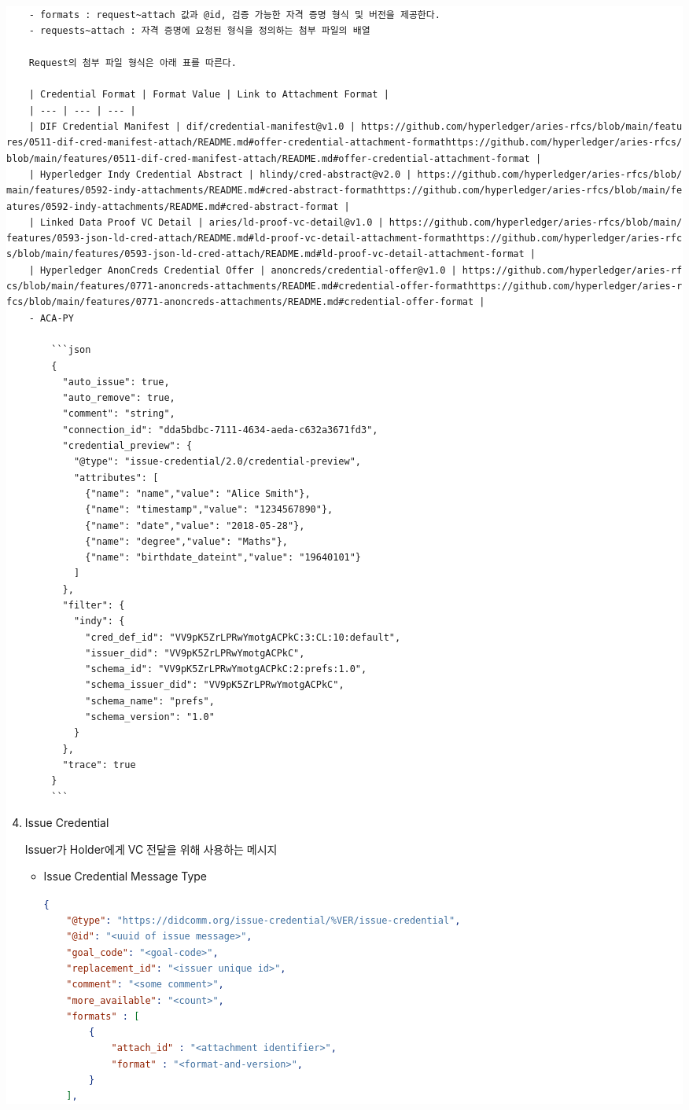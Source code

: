         - formats : request~attach 값과 @id, 검증 가능한 자격 증명 형식 및 버전을 제공한다.
        - requests~attach : 자격 증명에 요청된 형식을 정의하는 첨부 파일의 배열
        
        Request의 첨부 파일 형식은 아래 표를 따른다.
        
        | Credential Format | Format Value | Link to Attachment Format |
        | --- | --- | --- |
        | DIF Credential Manifest | dif/credential-manifest@v1.0 | https://github.com/hyperledger/aries-rfcs/blob/main/features/0511-dif-cred-manifest-attach/README.md#offer-credential-attachment-formathttps://github.com/hyperledger/aries-rfcs/blob/main/features/0511-dif-cred-manifest-attach/README.md#offer-credential-attachment-format |
        | Hyperledger Indy Credential Abstract | hlindy/cred-abstract@v2.0 | https://github.com/hyperledger/aries-rfcs/blob/main/features/0592-indy-attachments/README.md#cred-abstract-formathttps://github.com/hyperledger/aries-rfcs/blob/main/features/0592-indy-attachments/README.md#cred-abstract-format |
        | Linked Data Proof VC Detail | aries/ld-proof-vc-detail@v1.0 | https://github.com/hyperledger/aries-rfcs/blob/main/features/0593-json-ld-cred-attach/README.md#ld-proof-vc-detail-attachment-formathttps://github.com/hyperledger/aries-rfcs/blob/main/features/0593-json-ld-cred-attach/README.md#ld-proof-vc-detail-attachment-format |
        | Hyperledger AnonCreds Credential Offer | anoncreds/credential-offer@v1.0 | https://github.com/hyperledger/aries-rfcs/blob/main/features/0771-anoncreds-attachments/README.md#credential-offer-formathttps://github.com/hyperledger/aries-rfcs/blob/main/features/0771-anoncreds-attachments/README.md#credential-offer-format |
        - ACA-PY
            
            ```json
            {
              "auto_issue": true,
              "auto_remove": true,
              "comment": "string",
              "connection_id": "dda5bdbc-7111-4634-aeda-c632a3671fd3",
              "credential_preview": {
                "@type": "issue-credential/2.0/credential-preview",
                "attributes": [
                  {"name": "name","value": "Alice Smith"},
                  {"name": "timestamp","value": "1234567890"},
                  {"name": "date","value": "2018-05-28"},
                  {"name": "degree","value": "Maths"},
                  {"name": "birthdate_dateint","value": "19640101"}
                ]
              },
              "filter": {
                "indy": {
                  "cred_def_id": "VV9pK5ZrLPRwYmotgACPkC:3:CL:10:default",
                  "issuer_did": "VV9pK5ZrLPRwYmotgACPkC",
                  "schema_id": "VV9pK5ZrLPRwYmotgACPkC:2:prefs:1.0",
                  "schema_issuer_did": "VV9pK5ZrLPRwYmotgACPkC",
                  "schema_name": "prefs",
                  "schema_version": "1.0"
                }
              },
              "trace": true
            }
            ```
            
    
4. Issue Credential
    
    Issuer가 Holder에게 VC 전달을 위해 사용하는 메시지
    
    - Issue Credential Message Type
        
        ```json
        {
            "@type": "https://didcomm.org/issue-credential/%VER/issue-credential",
            "@id": "<uuid of issue message>",
            "goal_code": "<goal-code>",
            "replacement_id": "<issuer unique id>",
            "comment": "<some comment>",
            "more_available": "<count>",
            "formats" : [
                {
                    "attach_id" : "<attachment identifier>",
                    "format" : "<format-and-version>",
                }
            ],